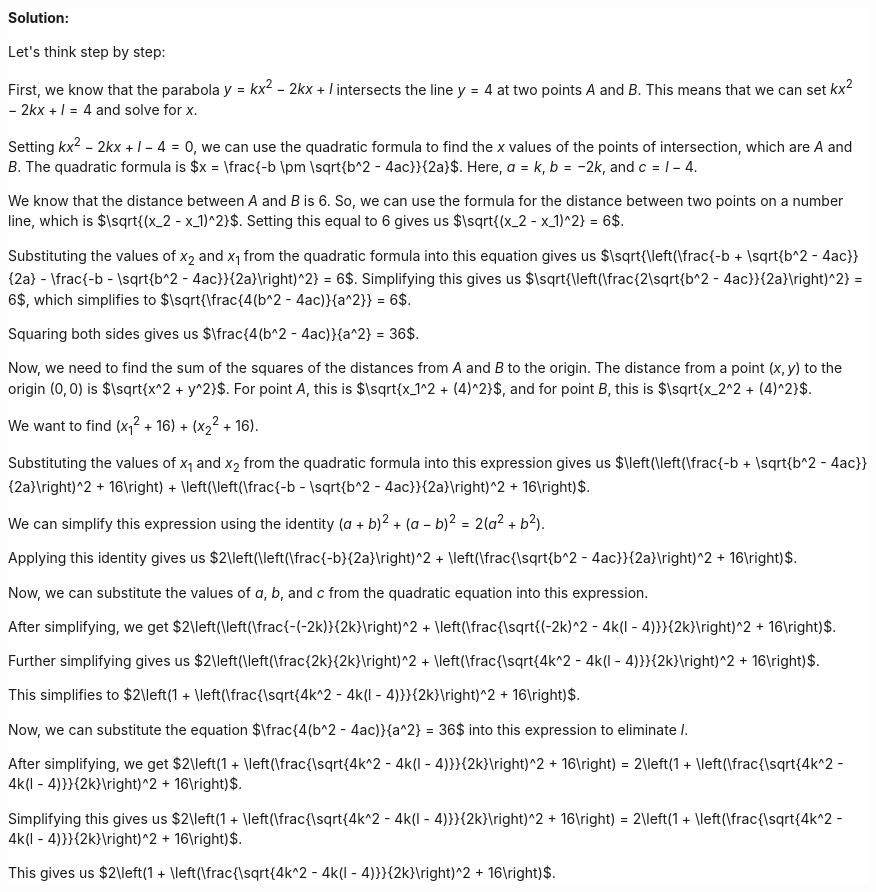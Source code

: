 **Solution:** 

Let's think step by step:



First, we know that the parabola $y = kx^2 - 2kx + l$ intersects the line $y = 4$ at two points $A$ and $B$. This means that we can set $kx^2 - 2kx + l = 4$ and solve for $x$. 

Setting $kx^2 - 2kx + l - 4 = 0$, we can use the quadratic formula to find the $x$ values of the points of intersection, which are $A$ and $B$. The quadratic formula is $x = \frac{-b \pm \sqrt{b^2 - 4ac}}{2a}$. Here, $a = k$, $b = -2k$, and $c = l - 4$. 

We know that the distance between $A$ and $B$ is 6. So, we can use the formula for the distance between two points on a number line, which is $\sqrt{(x_2 - x_1)^2}$. Setting this equal to 6 gives us $\sqrt{(x_2 - x_1)^2} = 6$. 

Substituting the values of $x_2$ and $x_1$ from the quadratic formula into this equation gives us $\sqrt{\left(\frac{-b + \sqrt{b^2 - 4ac}}{2a} - \frac{-b - \sqrt{b^2 - 4ac}}{2a}\right)^2} = 6$. Simplifying this gives us $\sqrt{\left(\frac{2\sqrt{b^2 - 4ac}}{2a}\right)^2} = 6$, which simplifies to $\sqrt{\frac{4(b^2 - 4ac)}{a^2}} = 6$. 

Squaring both sides gives us $\frac{4(b^2 - 4ac)}{a^2} = 36$. 

Now, we need to find the sum of the squares of the distances from $A$ and $B$ to the origin. The distance from a point $(x, y)$ to the origin $(0, 0)$ is $\sqrt{x^2 + y^2}$. For point $A$, this is $\sqrt{x_1^2 + (4)^2}$, and for point $B$, this is $\sqrt{x_2^2 + (4)^2}$. 

We want to find $(x_1^2 + 16) + (x_2^2 + 16)$. 

Substituting the values of $x_1$ and $x_2$ from the quadratic formula into this expression gives us $\left(\left(\frac{-b + \sqrt{b^2 - 4ac}}{2a}\right)^2 + 16\right) + \left(\left(\frac{-b - \sqrt{b^2 - 4ac}}{2a}\right)^2 + 16\right)$. 

We can simplify this expression using the identity $(a + b)^2 + (a - b)^2 = 2(a^2 + b^2)$. 

Applying this identity gives us $2\left(\left(\frac{-b}{2a}\right)^2 + \left(\frac{\sqrt{b^2 - 4ac}}{2a}\right)^2 + 16\right)$. 

Now, we can substitute the values of $a$, $b$, and $c$ from the quadratic equation into this expression. 

After simplifying, we get $2\left(\left(\frac{-(-2k)}{2k}\right)^2 + \left(\frac{\sqrt{(-2k)^2 - 4k(l - 4)}}{2k}\right)^2 + 16\right)$. 

Further simplifying gives us $2\left(\left(\frac{2k}{2k}\right)^2 + \left(\frac{\sqrt{4k^2 - 4k(l - 4)}}{2k}\right)^2 + 16\right)$. 

This simplifies to $2\left(1 + \left(\frac{\sqrt{4k^2 - 4k(l - 4)}}{2k}\right)^2 + 16\right)$. 

Now, we can substitute the equation $\frac{4(b^2 - 4ac)}{a^2} = 36$ into this expression to eliminate $l$. 

After simplifying, we get $2\left(1 + \left(\frac{\sqrt{4k^2 - 4k(l - 4)}}{2k}\right)^2 + 16\right) = 2\left(1 + \left(\frac{\sqrt{4k^2 - 4k(l - 4)}}{2k}\right)^2 + 16\right)$. 

Simplifying this gives us $2\left(1 + \left(\frac{\sqrt{4k^2 - 4k(l - 4)}}{2k}\right)^2 + 16\right) = 2\left(1 + \left(\frac{\sqrt{4k^2 - 4k(l - 4)}}{2k}\right)^2 + 16\right)$. 

This gives us $2\left(1 + \left(\frac{\sqrt{4k^2 - 4k(l - 4)}}{2k}\right)^2 + 16\right)$. 
